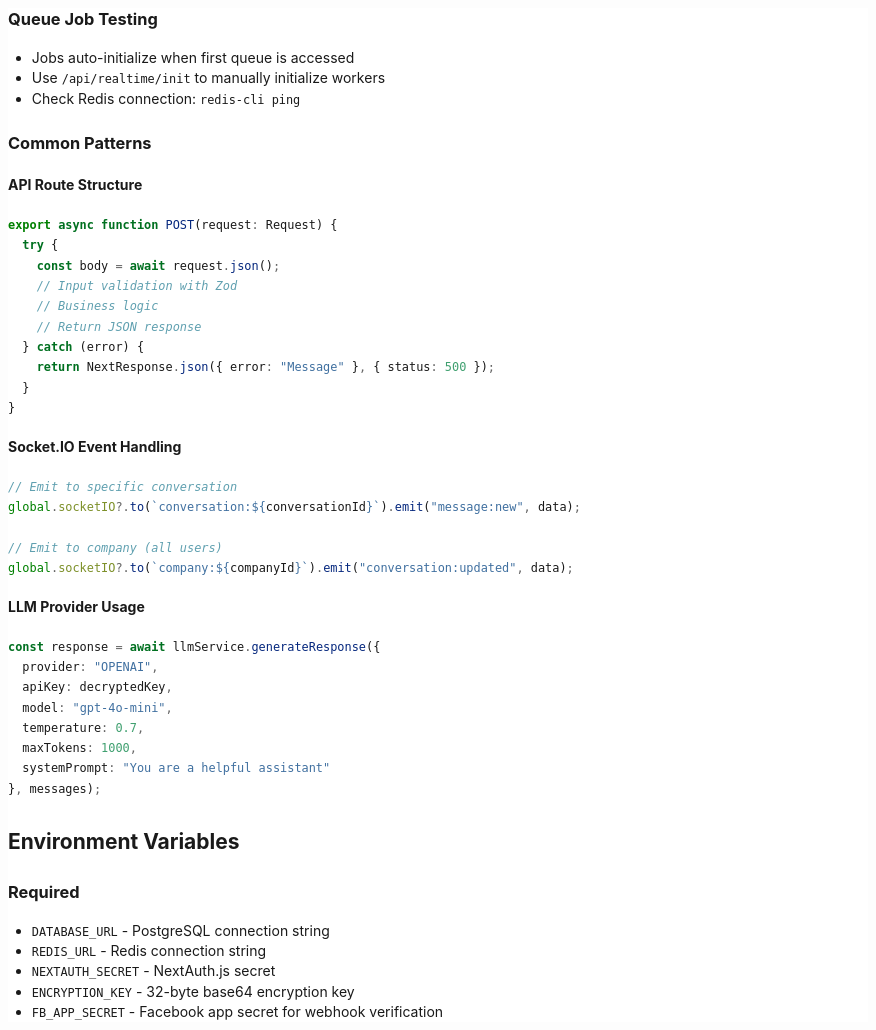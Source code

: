 ### Queue Job Testing
- Jobs auto-initialize when first queue is accessed
- Use `/api/realtime/init` to manually initialize workers
- Check Redis connection: `redis-cli ping`

### Common Patterns

#### API Route Structure
```typescript
export async function POST(request: Request) {
  try {
    const body = await request.json();
    // Input validation with Zod
    // Business logic
    // Return JSON response
  } catch (error) {
    return NextResponse.json({ error: "Message" }, { status: 500 });
  }
}
```

#### Socket.IO Event Handling
```typescript
// Emit to specific conversation
global.socketIO?.to(`conversation:${conversationId}`).emit("message:new", data);

// Emit to company (all users)
global.socketIO?.to(`company:${companyId}`).emit("conversation:updated", data);
```

#### LLM Provider Usage
```typescript
const response = await llmService.generateResponse({
  provider: "OPENAI",
  apiKey: decryptedKey,
  model: "gpt-4o-mini",
  temperature: 0.7,
  maxTokens: 1000,
  systemPrompt: "You are a helpful assistant"
}, messages);
```

## Environment Variables

### Required
- `DATABASE_URL` - PostgreSQL connection string
- `REDIS_URL` - Redis connection string
- `NEXTAUTH_SECRET` - NextAuth.js secret
- `ENCRYPTION_KEY` - 32-byte base64 encryption key
- `FB_APP_SECRET` - Facebook app secret for webhook verification
